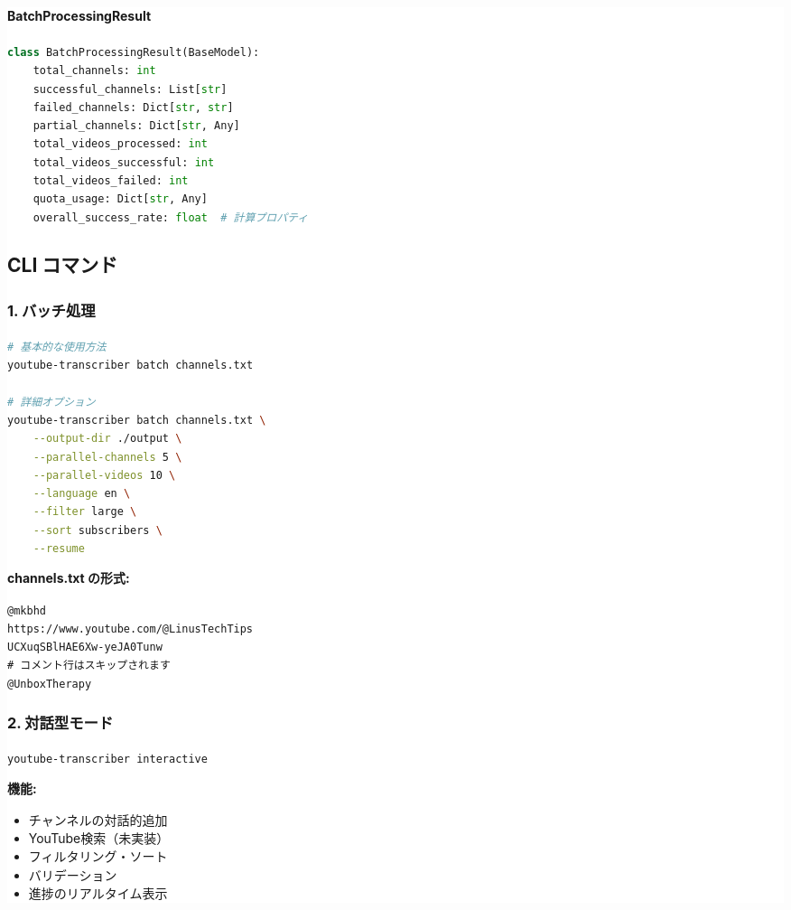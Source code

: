 #### BatchProcessingResult
```python
class BatchProcessingResult(BaseModel):
    total_channels: int
    successful_channels: List[str]
    failed_channels: Dict[str, str]
    partial_channels: Dict[str, Any]
    total_videos_processed: int
    total_videos_successful: int
    total_videos_failed: int
    quota_usage: Dict[str, Any]
    overall_success_rate: float  # 計算プロパティ
```

## CLI コマンド

### 1. バッチ処理

```bash
# 基本的な使用方法
youtube-transcriber batch channels.txt

# 詳細オプション
youtube-transcriber batch channels.txt \
    --output-dir ./output \
    --parallel-channels 5 \
    --parallel-videos 10 \
    --language en \
    --filter large \
    --sort subscribers \
    --resume
```

**channels.txt の形式:**
```
@mkbhd
https://www.youtube.com/@LinusTechTips
UCXuqSBlHAE6Xw-yeJA0Tunw
# コメント行はスキップされます
@UnboxTherapy
```

### 2. 対話型モード

```bash
youtube-transcriber interactive
```

**機能:**
- チャンネルの対話的追加
- YouTube検索（未実装）
- フィルタリング・ソート
- バリデーション
- 進捗のリアルタイム表示
